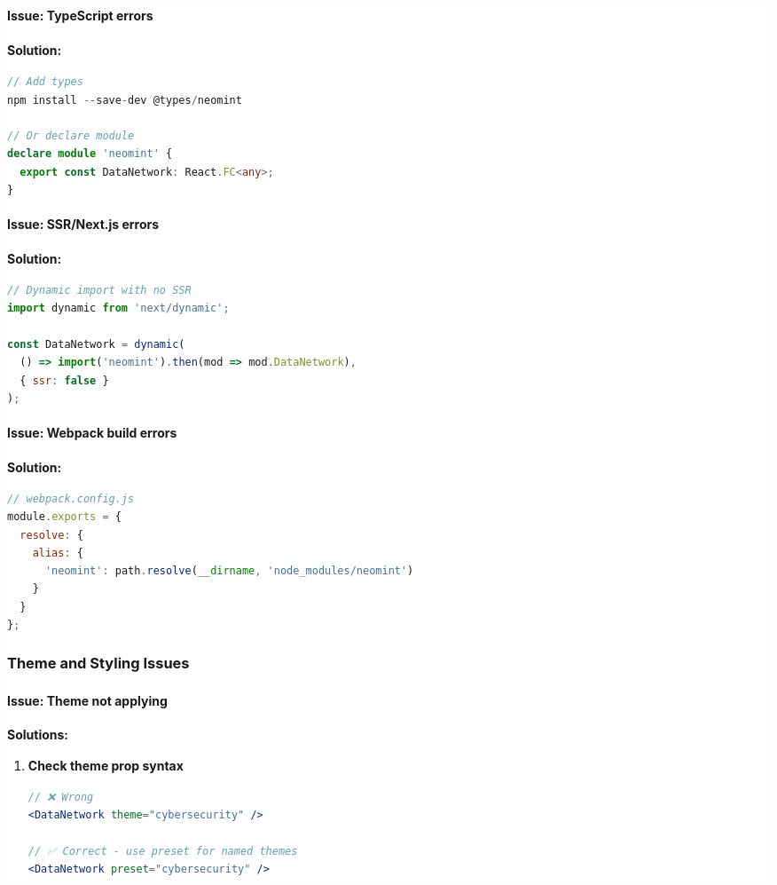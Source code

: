 #### Issue: TypeScript errors

**Solution:**
```typescript
// Add types
npm install --save-dev @types/neomint

// Or declare module
declare module 'neomint' {
  export const DataNetwork: React.FC<any>;
}
```

#### Issue: SSR/Next.js errors

**Solution:**
```jsx
// Dynamic import with no SSR
import dynamic from 'next/dynamic';

const DataNetwork = dynamic(
  () => import('neomint').then(mod => mod.DataNetwork),
  { ssr: false }
);
```

#### Issue: Webpack build errors

**Solution:**
```javascript
// webpack.config.js
module.exports = {
  resolve: {
    alias: {
      'neomint': path.resolve(__dirname, 'node_modules/neomint')
    }
  }
};
```

### Theme and Styling Issues

#### Issue: Theme not applying

**Solutions:**

1. **Check theme prop syntax**
   ```jsx
   // ❌ Wrong
   <DataNetwork theme="cybersecurity" />
   
   // ✅ Correct - use preset for named themes
   <DataNetwork preset="cybersecurity" />
   ```

